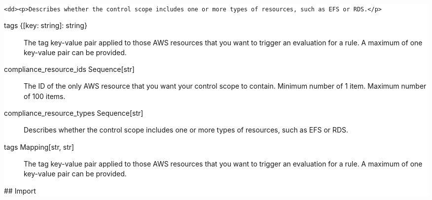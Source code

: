     <dd><p>Describes whether the control scope includes one or more types of resources, such as EFS or RDS.</p>
</dd><dt class="property-optional"
            title="Optional">
        <span id="tags_nodejs">
<a data-swiftype-name="resource-property" data-swiftype-type="text" href="#tags_nodejs" style="color: inherit; text-decoration: inherit;">tags</a>
</span>
        <span class="property-indicator"></span>
        <span class="property-type">{[key: string]: string}</span>
    </dt>
    <dd><p>The tag key-value pair applied to those AWS resources that you want to trigger an evaluation for a rule. A maximum of one key-value pair can be provided.</p>
</dd></dl>
</pulumi-choosable>
</div>

<div>
<pulumi-choosable type="language" values="python">
<dl class="resources-properties"><dt class="property-optional"
            title="Optional">
        <span id="compliance_resource_ids_python">
<a data-swiftype-name="resource-property" data-swiftype-type="text" href="#compliance_resource_ids_python" style="color: inherit; text-decoration: inherit;">compliance_<wbr>resource_<wbr>ids</a>
</span>
        <span class="property-indicator"></span>
        <span class="property-type">Sequence[str]</span>
    </dt>
    <dd><p>The ID of the only AWS resource that you want your control scope to contain. Minimum number of 1 item. Maximum number of 100 items.</p>
</dd><dt class="property-optional"
            title="Optional">
        <span id="compliance_resource_types_python">
<a data-swiftype-name="resource-property" data-swiftype-type="text" href="#compliance_resource_types_python" style="color: inherit; text-decoration: inherit;">compliance_<wbr>resource_<wbr>types</a>
</span>
        <span class="property-indicator"></span>
        <span class="property-type">Sequence[str]</span>
    </dt>
    <dd><p>Describes whether the control scope includes one or more types of resources, such as EFS or RDS.</p>
</dd><dt class="property-optional"
            title="Optional">
        <span id="tags_python">
<a data-swiftype-name="resource-property" data-swiftype-type="text" href="#tags_python" style="color: inherit; text-decoration: inherit;">tags</a>
</span>
        <span class="property-indicator"></span>
        <span class="property-type">Mapping[str, str]</span>
    </dt>
    <dd><p>The tag key-value pair applied to those AWS resources that you want to trigger an evaluation for a rule. A maximum of one key-value pair can be provided.</p>
</dd></dl>
</pulumi-choosable>
</div>
## Import
